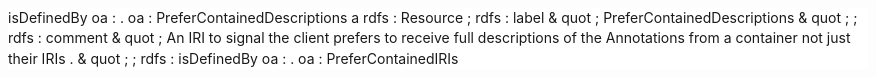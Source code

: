 isDefinedBy
oa
:
.
oa
:
PreferContainedDescriptions
a
rdfs
:
Resource
;
rdfs
:
label
&
quot
;
PreferContainedDescriptions
&
quot
;
;
rdfs
:
comment
&
quot
;
An
IRI
to
signal
the
client
prefers
to
receive
full
descriptions
of
the
Annotations
from
a
container
not
just
their
IRIs
.
&
quot
;
;
rdfs
:
isDefinedBy
oa
:
.
oa
:
PreferContainedIRIs